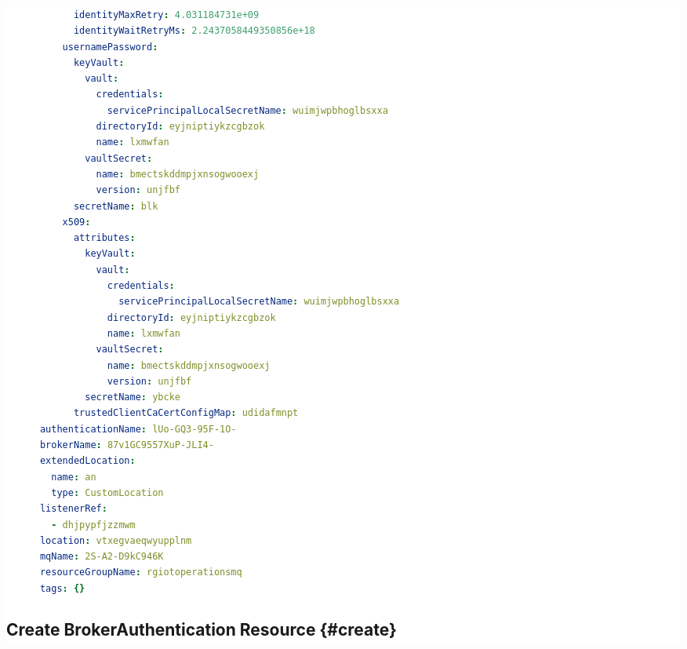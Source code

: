 ```yaml
            identityMaxRetry: 4.031184731e+09
            identityWaitRetryMs: 2.2437058449350856e+18
          usernamePassword:
            keyVault:
              vault:
                credentials:
                  servicePrincipalLocalSecretName: wuimjwpbhoglbsxxa
                directoryId: eyjniptiykzcgbzok
                name: lxmwfan
              vaultSecret:
                name: bmectskddmpjxnsogwooexj
                version: unjfbf
            secretName: blk
          x509:
            attributes:
              keyVault:
                vault:
                  credentials:
                    servicePrincipalLocalSecretName: wuimjwpbhoglbsxxa
                  directoryId: eyjniptiykzcgbzok
                  name: lxmwfan
                vaultSecret:
                  name: bmectskddmpjxnsogwooexj
                  version: unjfbf
              secretName: ybcke
            trustedClientCaCertConfigMap: udidafmnpt
      authenticationName: lUo-GQ3-95F-1O-
      brokerName: 87v1GC9557XuP-JLI4-
      extendedLocation:
        name: an
        type: CustomLocation
      listenerRef:
        - dhjpypfjzzmwm
      location: vtxegvaeqwyupplnm
      mqName: 2S-A2-D9kC946K
      resourceGroupName: rgiotoperationsmq
      tags: {}

```


</pulumi-choosable>
</div>





</pulumi-examples></div>




## Create BrokerAuthentication Resource {#create}
